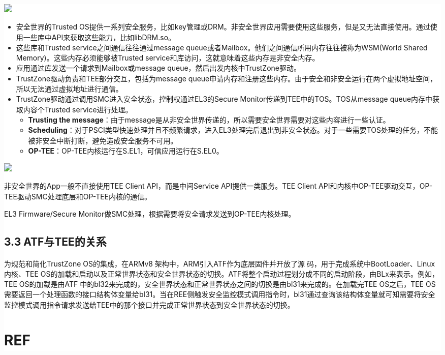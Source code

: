 ![](https://raw.githubusercontent.com/carloscn/images/main/typora20221001145447.png)

* 安全世界的Trusted OS提供一系列安全服务，比如key管理或DRM。非安全世界应用需要使用这些服务，但是又无法直接使用。通过使用一些库中API来获取这些能力，比如libDRM.so。
* 这些库和Trusted service之间通信往往通过message queue或者Mailbox。他们之间通信所用内存往往被称为WSM(World Shared Memory)。这些内存必须能够被Trusted service和库访问，这就意味着这些内存是非安全内存。
* 应用通过库发送一个请求到Mailbox或message queue，然后出发内核中TrustZone驱动。
* TrustZone驱动负责和TEE部分交互，包括为message queue申请内存和注册这些内存。由于安全和非安全运行在两个虚拟地址空间，所以无法通过虚拟地址进行通信。
* TrustZone驱动通过调用SMC进入安全状态，控制权通过EL3的Secure Monitor传递到TEE中的TOS。TOS从message queue内存中获取内容个Trusted service进行处理。
	-   **Trusting the message**：由于message是从非安全世界传递的，所以需要安全世界需要对这些内容进行一些认证。
	-   **Scheduling**：对于PSCI类型快速处理并且不频繁请求，进入EL3处理完后退出到非安全状态。对于一些需要TOS处理的任务，不能被非安全中断打断，避免造成安全服务不可用。
	-   **OP-TEE**：OP-TEE内核运行在S.EL1，可信应用运行在S.EL0。

![](https://raw.githubusercontent.com/carloscn/images/main/typora20221001145557.png)

非安全世界的App一般不直接使用TEE Client API，而是中间Service API提供一类服务。TEE Client API和内核中OP-TEE驱动交互，OP-TEE驱动SMC处理底层和OP-TEE内核的通信。

EL3 Firmware/Secure Monitor做SMC处理，根据需要将安全请求发送到OP-TEE内核处理。

## 3.3 ATF与TEE的关系

为规范和简化TrustZone OS的集成，在ARMv8 架构中，ARM引入ATF作为底层固件并开放了源 码，用于完成系统中BootLoader、Linux内核、TEE OS的加载和启动以及正常世界状态和安全世界状态的切换。ATF将整个启动过程划分成不同的启动阶段，由BLx来表示。例如，TEE OS的加载是由ATF 中的bl32来完成的，安全世界状态和正常世界状态之间的切换是由bl31来完成的。在加载完TEE OS之后，TEE OS需要返回一个处理函数的接口结构体变量给bl31。当在REE侧触发安全监控模式调用指令时，bl31通过查询该结构体变量就可知需要将安全监控模式调用指令请求发送给TEE中的那个接口并完成正常世界状态到安全世界状态的切换。


# REF
[^1]:[# ARM Cortex-A Series Programmer's Guide for ARMv7-A - ## TrustZone hardware architecture](https://developer.arm.com/documentation/den0013/d/Security/TrustZone-hardware-architecture)
[^2]:[10_ARMv8_异常处理（一） - 入口与返回、栈选择、异常向量表](https://github.com/carloscn/blog/issues/47)
[^3]:[# CoreLink TrustZone Address Space Controller TZC-380 Technical Reference Manual r0p1](https://developer.arm.com/documentation/ddi0431/c?lang=en)
[^4]:[## PrimeCell Infrastructure AMBA 3 AXI TrustZone Memory Adapter (BP141) Revision: r0p0 Technical Overview](https://developer.arm.com/documentation/dto0017/a/?lan)
[^5]:[# AMBA 3 TrustZone Interrupt Controller (SP890) Technical Overview](https://developer.arm.com/documentation/dto0013/b/?lang=en)
[^6]:[How to run OP-TEE on QEMU ArmV8/V7](https://blooggspott.blogspot.com/2022/04/op-tee-3.html)
[^7]:[]()
[^8]:[]()
[^9]:[]()
[^10]:[]()
[^11]:[]()
[^12]:[]()
[^13]:[]()
[^14]:[]()
[^15]:[]()
[^16]:[]()
[^17]:[]()
[^18]:[]()
[^19]:[]()
[^20]:[]()


